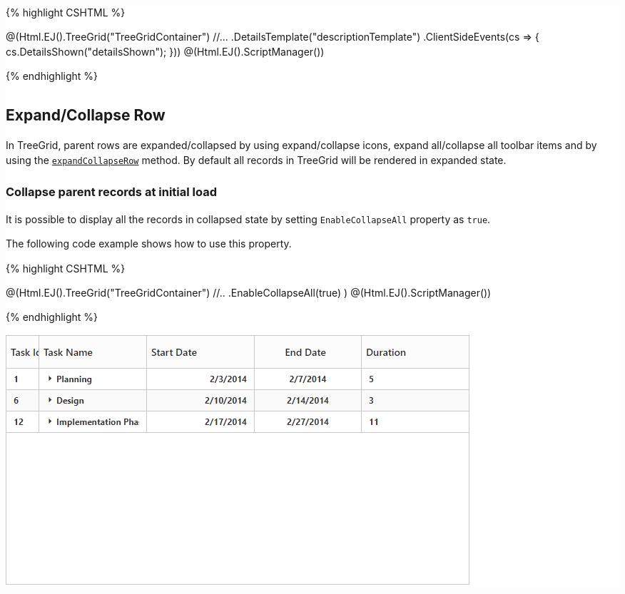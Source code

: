 {% highlight CSHTML %}

@(Html.EJ().TreeGrid("TreeGridContainer")
        //...
        .DetailsTemplate("descriptionTemplate")
        .ClientSideEvents(cs =>
        {
            cs.DetailsShown("detailsShown");
        }))
@(Html.EJ().ScriptManager())

<script type="text/javascript">

function detailsShown(args) {
  if (args.data.Name == "Andrew Fuller")
        args.cancel = true;
}
</script>

{% endhighlight %}

## Expand/Collapse Row

In TreeGrid, parent rows are expanded/collapsed by using expand/collapse icons, expand all/collapse all toolbar items and by using the [`expandCollapseRow`](https://help.syncfusion.com/api/js/ejtreegrid#methods:expandcollapserow "expandCollapseRow") method. By default all records in TreeGrid will be rendered in expanded state.

### Collapse parent records at initial load

It is possible to display all the records in collapsed state by setting `EnableCollapseAll` property as `true`. 

The following code example shows how to use this property.

{% highlight CSHTML %}

@(Html.EJ().TreeGrid("TreeGridContainer")
        //..
        .EnableCollapseAll(true)
        )
@(Html.EJ().ScriptManager())

{% endhighlight %}

![](Rows_images/Rows_img6.png)

